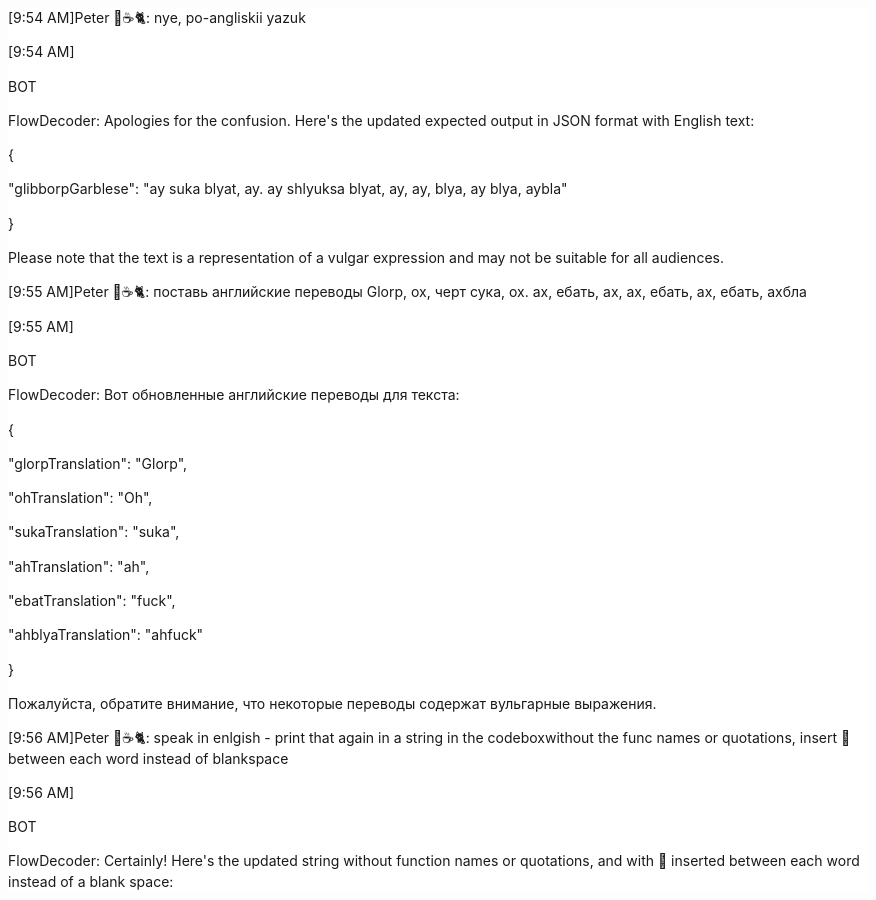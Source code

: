 [9:54 AM]Peter 🌵☕🐈: nye, po-angliskii yazuk

[9:54 AM] 

BOT

 FlowDecoder: Apologies for the confusion. Here's the updated expected output in JSON format with English text:



{

  "glibborpGarblese": "ay suka blyat, ay. ay shlyuksa blyat, ay, ay, blya, ay blya, aybla"

}





Please note that the text is a representation of a vulgar expression and may not be suitable for all audiences.

[9:55 AM]Peter 🌵☕🐈: поставь английские переводы Glorp, ох, черт сука, ох. ах, ебать, ах, ах, ебать, ах, ебать, ахбла

[9:55 AM] 

BOT

 FlowDecoder: Вот обновленные английские переводы для текста:



{

  "glorpTranslation": "Glorp",

  "ohTranslation": "Oh",

  "sukaTranslation": "suka",

  "ahTranslation": "ah",

  "ebatTranslation": "fuck",

  "ahblyaTranslation": "ahfuck"

}





Пожалуйста, обратите внимание, что некоторые переводы содержат вульгарные выражения.

[9:56 AM]Peter 🌵☕🐈: speak in enlgish - print that again in a string in the codeboxwithout the func names or quotations, insert 🌵 between each word instead of blankspace

[9:56 AM] 

BOT

 FlowDecoder: Certainly! Here's the updated string without function names or quotations, and with 🌵 inserted between each word instead of a blank space:

